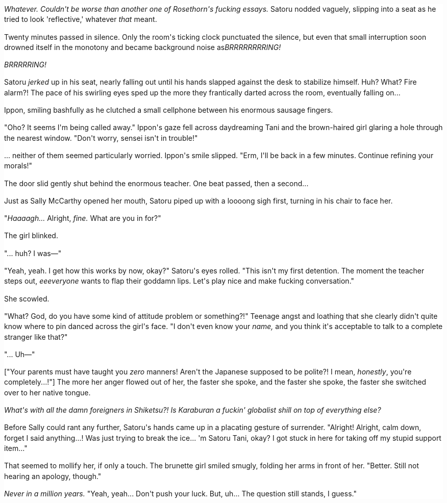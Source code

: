 *Whatever. Couldn't be worse than another one of Rosethorn's fucking essays.* Satoru nodded vaguely, slipping into a seat as he tried to look 'reflective,' whatever *that* meant.

Twenty minutes passed in silence. Only the room's ticking clock punctuated the silence, but even that small interruption soon drowned itself in the monotony and became background noise as*BRRRRRRRRING!*

*BRRRRRING!*

Satoru *jerked* up in his seat, nearly falling out until his hands slapped against the desk to stabilize himself. Huh? What? Fire alarm?! The pace of his swirling eyes sped up the more they frantically darted across the room, eventually falling on...

Ippon, smiling bashfully as he clutched a small cellphone between his enormous sausage fingers. 

"Oho? It seems I'm being called away." Ippon's gaze fell across daydreaming Tani and the brown-haired girl glaring a hole through the nearest window. "Don't worry, sensei isn't in trouble!"

... neither of them seemed particularly worried. Ippon's smile slipped. "Erm, I'll be back in a few minutes. Continue refining your morals!"

The door slid gently shut behind the enormous teacher. One beat passed, then a second...

Just as Sally McCarthy opened her mouth, Satoru piped up with a loooong sigh first, turning in his chair to face her.

"*Haaaagh...* Alright, *fine.* What are you in for?"

The girl blinked. 

"... huh? I was—"

"Yeah, yeah. I get how this works by now, okay?" Satoru's eyes rolled. "This isn't my first detention. The moment the teacher steps out, *eeeveryone* wants to flap their goddamn lips. Let's play nice and make fucking conversation." 

She scowled.

"What? God, do you have some kind of attitude problem or something?!" Teenage angst and loathing that she clearly didn't quite know where to pin danced across the girl's face. "I don't even know your *name,* and you think it's acceptable to talk to a complete stranger like that?"

 "... Uh—"

["Your parents must have taught you *zero* manners! Aren't the Japanese supposed to be polite?! I mean, *honestly*, you're completely...!"] The more her anger flowed out of her, the faster she spoke, and the faster she spoke, the faster she switched over to her native tongue. 

*What's with all the damn foreigners in Shiketsu?! Is Karaburan a fuckin' globalist shill on top of everything else?*

Before Sally could rant any further, Satoru's hands came up in a placating gesture of surrender. "Alright! Alright, calm down, forget I said anything...! Was just trying to break the ice... 'm Satoru Tani, okay? I got stuck in here for taking off my stupid support item..."

That seemed to mollify her, if only a touch. The brunette girl smiled smugly, folding her arms in front of her. "Better. Still not hearing an apology, though."

*Never in a million years.* "Yeah, yeah... Don't push your luck. But, uh... The question still stands, I guess."
